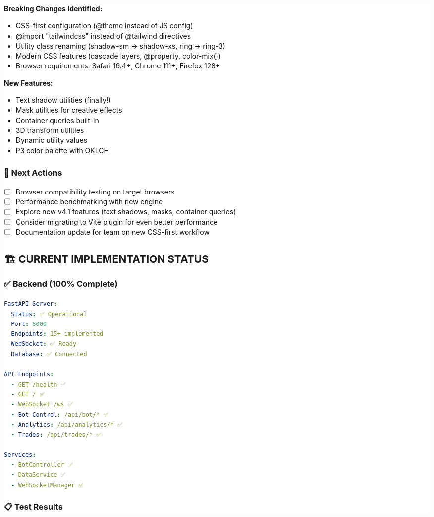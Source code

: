 **Breaking Changes Identified:**

- CSS-first configuration (@theme instead of JS config)
- @import "tailwindcss" instead of @tailwind directives
- Utility class renaming (shadow-sm → shadow-xs, ring → ring-3)
- Modern CSS features (cascade layers, @property, color-mix())
- Browser requirements: Safari 16.4+, Chrome 111+, Firefox 128+

**New Features:**

- Text shadow utilities (finally!)
- Mask utilities for creative effects
- Container queries built-in
- 3D transform utilities
- Dynamic utility values
- P3 color palette with OKLCH

### 🎯 Next Actions

- [ ] Browser compatibility testing on target browsers
- [ ] Performance benchmarking with new engine
- [ ] Explore new v4.1 features (text shadows, masks, container queries)
- [ ] Consider migrating to Vite plugin for even better performance
- [ ] Documentation update for team on new CSS-first workflow

## 🏗️ **CURRENT IMPLEMENTATION STATUS**

### **✅ Backend (100% Complete)**

```yaml
FastAPI Server:
  Status: ✅ Operational
  Port: 8000
  Endpoints: 15+ implemented
  WebSocket: ✅ Ready
  Database: ✅ Connected

API Endpoints:
  - GET /health ✅
  - GET / ✅
  - WebSocket /ws ✅
  - Bot Control: /api/bot/* ✅
  - Analytics: /api/analytics/* ✅
  - Trades: /api/trades/* ✅

Services:
  - BotController ✅
  - DataService ✅
  - WebSocketManager ✅
```

### **📋 Test Results**
